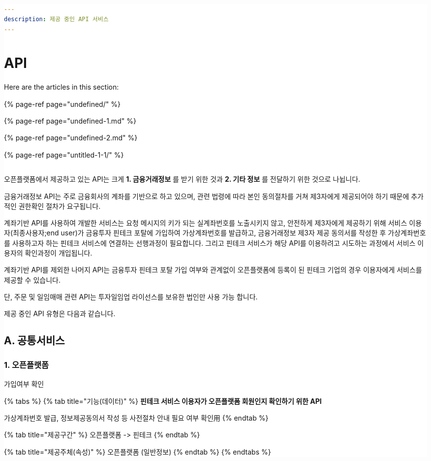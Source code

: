 ```yaml
---
description: 제공 중인 API 서비스
---
```


# API

Here are the articles in this section:

{% page-ref page="undefined/" %}

{% page-ref page="undefined-1.md" %}

{% page-ref page="undefined-2.md" %}

{% page-ref page="untitled-1-1/" %}

## 

오픈플랫폼에서 제공하고 있는 API는 크게 **1. 금융거래정보** 를 받기 위한 것과  **2. 기타 정보** 를 전달하기 위한 것으로 나뉩니다.

금융거래정보 API는 주로 금융회사의 계좌를 기반으로 하고 있으며, 관련 법령에 따라 본인 동의절차를 거쳐 제3자에게 제공되어야 하기 때문에 추가적인 권한확인 절차가 요구됩니다. 
  
계좌기반 API를 사용하여 개발한 서비스는 요청 메시지의 키가 되는 실계좌번호를 노출시키지 않고, 안전하게 제3자에게 제공하기 위해 서비스 이용자\(최종사용자;end user\)가 금융투자 핀테크 포탈에 가입하여 가상계좌번호를 발급하고, 금융거래정보 제3자 제공 동의서를 작성한 후 가상계좌번호를 사용하고자 하는 핀테크 서비스에 연결하는 선행과정이 필요합니다. 그리고 핀테크 서비스가 해당 API를 이용하려고 시도하는 과정에서 서비스 이용자의 확인과정이 개입됩니다. 
  
계좌기반 API를 제외한 나머지 API는 금융투자 핀테크 포탈 가입 여부와 관계없이 오픈플랫폼에 등록이 된 핀테크 기업의 경우 이용자에게 서비스를 제공할 수 있습니다.

단, 주문 및 일임매매 관련 API는 투자일임업 라이선스를 보유한 법인만 사용 가능 합니다.

제공 중인 API 유형은 다음과 같습니다.



## A. 공통서비스

### 1. 오픈플랫폼 
가입여부 확인

{% tabs %}
{% tab title="기능\(데이터\)" %}
**핀테크 서비스 이용자가 오픈플랫폼 회원인지 확인하기 위한 API** 

가상계좌번호 발급, 정보제공동의서 작성 등 사전절차 안내 필요 여부 확인用
{% endtab %}

{% tab title="제공구간" %}
오픈플랫폼
 -&gt;
 핀테크
{% endtab %}

{% tab title="제공주체\(속성\)" %}
오픈플랫폼 \(일반정보\)
{% endtab %}
{% endtabs %}
